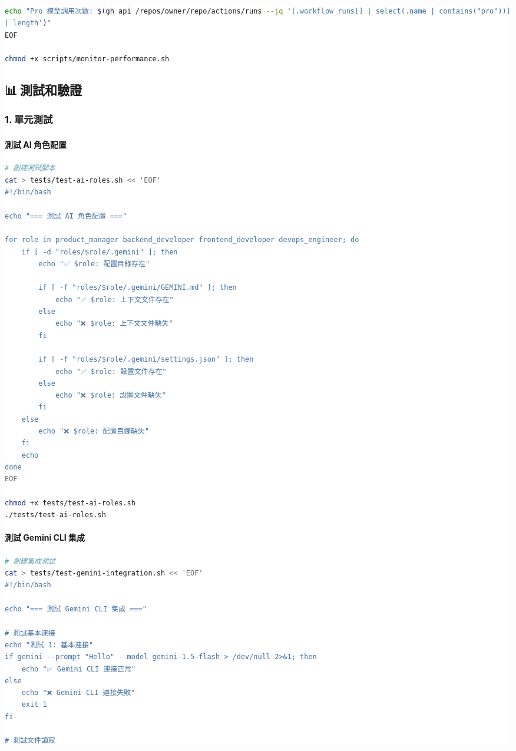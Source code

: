 ```bash
echo "Pro 模型調用次數: $(gh api /repos/owner/repo/actions/runs --jq '[.workflow_runs[] | select(.name | contains("pro"))] | length')"
EOF

chmod +x scripts/monitor-performance.sh
```

## 📊 測試和驗證

### 1. 單元測試

#### 測試 AI 角色配置
```bash
# 創建測試腳本
cat > tests/test-ai-roles.sh << 'EOF'
#!/bin/bash

echo "=== 測試 AI 角色配置 ==="

for role in product_manager backend_developer frontend_developer devops_engineer; do
    if [ -d "roles/$role/.gemini" ]; then
        echo "✅ $role: 配置目錄存在"
        
        if [ -f "roles/$role/.gemini/GEMINI.md" ]; then
            echo "✅ $role: 上下文文件存在"
        else
            echo "❌ $role: 上下文文件缺失"
        fi
        
        if [ -f "roles/$role/.gemini/settings.json" ]; then
            echo "✅ $role: 設置文件存在"
        else
            echo "❌ $role: 設置文件缺失"
        fi
    else
        echo "❌ $role: 配置目錄缺失"
    fi
    echo
done
EOF

chmod +x tests/test-ai-roles.sh
./tests/test-ai-roles.sh
```

#### 測試 Gemini CLI 集成
```bash
# 創建集成測試
cat > tests/test-gemini-integration.sh << 'EOF'
#!/bin/bash

echo "=== 測試 Gemini CLI 集成 ==="

# 測試基本連接
echo "測試 1: 基本連接"
if gemini --prompt "Hello" --model gemini-1.5-flash > /dev/null 2>&1; then
    echo "✅ Gemini CLI 連接正常"
else
    echo "❌ Gemini CLI 連接失敗"
    exit 1
fi

# 測試文件讀取
```